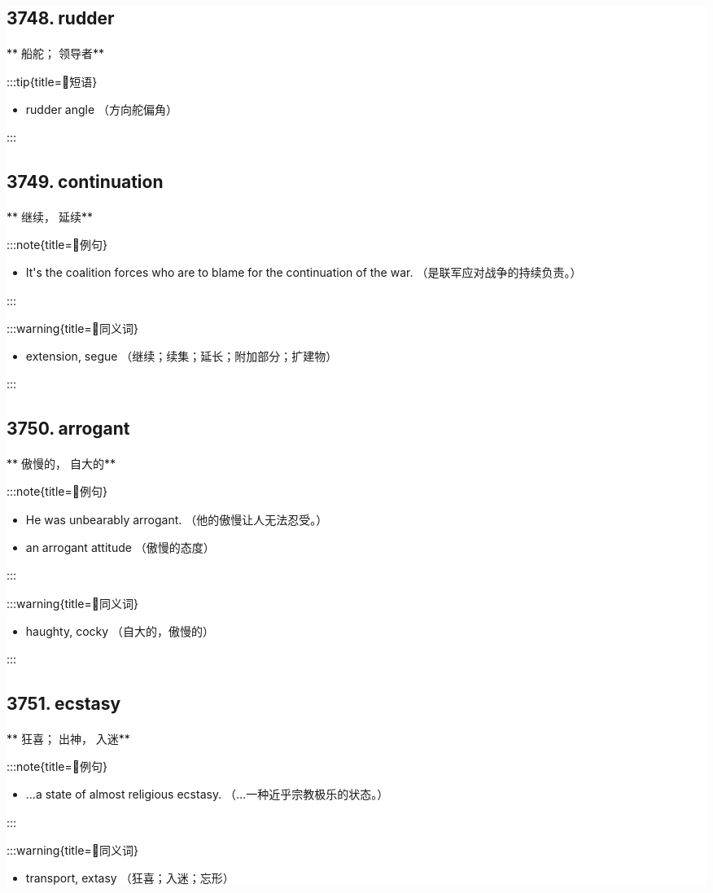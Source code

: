 
## 3748. rudder

** 船舵； 领导者**

:::tip{title=🤩短语}

- rudder angle （方向舵偏角）

:::

## 3749. continuation

** 继续， 延续**

:::note{title=🎤例句}

- It's the coalition forces who are to blame for the continuation of the war. （是联军应对战争的持续负责。）

:::

:::warning{title=🤔同义词}

- extension, segue （继续；续集；延长；附加部分；扩建物）

:::


## 3750. arrogant

** 傲慢的， 自大的**

:::note{title=🎤例句}

- He was unbearably arrogant. （他的傲慢让人无法忍受。）

- an arrogant attitude （傲慢的态度）

:::

:::warning{title=🤔同义词}

- haughty, cocky （自大的，傲慢的）

:::


## 3751. ecstasy

** 狂喜； 出神， 入迷**

:::note{title=🎤例句}

- ...a state of almost religious ecstasy. （…一种近乎宗教极乐的状态。）

:::

:::warning{title=🤔同义词}

- transport, extasy （狂喜；入迷；忘形）
